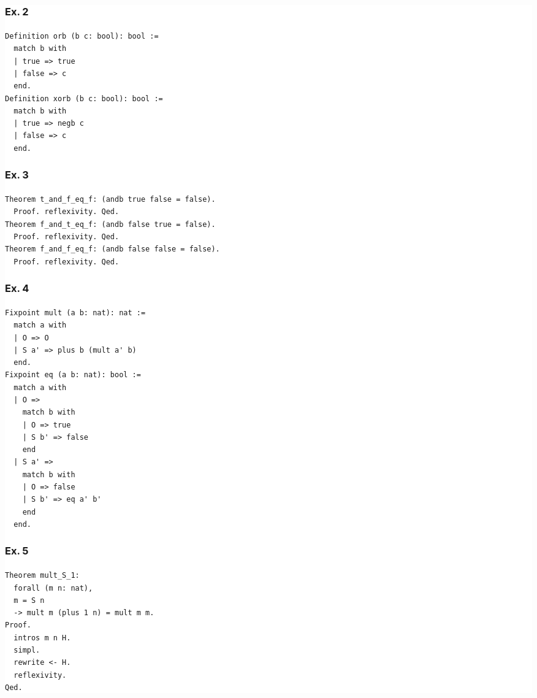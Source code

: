 ### Ex. 2
```coq
Definition orb (b c: bool): bool :=
  match b with
  | true => true
  | false => c
  end.
Definition xorb (b c: bool): bool :=
  match b with
  | true => negb c
  | false => c
  end.
```

### Ex. 3
```coq
Theorem t_and_f_eq_f: (andb true false = false).
  Proof. reflexivity. Qed.
Theorem f_and_t_eq_f: (andb false true = false).
  Proof. reflexivity. Qed.
Theorem f_and_f_eq_f: (andb false false = false).
  Proof. reflexivity. Qed.
```

### Ex. 4
```coq
Fixpoint mult (a b: nat): nat :=
  match a with
  | O => O
  | S a' => plus b (mult a' b)
  end.
Fixpoint eq (a b: nat): bool :=
  match a with
  | O =>
    match b with
    | O => true
    | S b' => false
    end
  | S a' =>
    match b with
    | O => false
    | S b' => eq a' b'
    end
  end.
```

### Ex. 5
```coq
Theorem mult_S_1:
  forall (m n: nat),
  m = S n
  -> mult m (plus 1 n) = mult m m.
Proof.
  intros m n H.
  simpl.
  rewrite <- H.
  reflexivity.
Qed.
```

